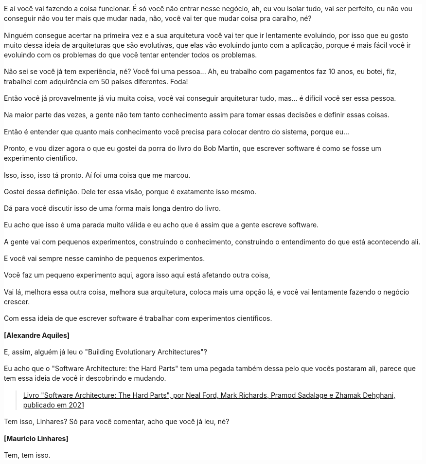 E aí você vai fazendo a coisa funcionar. É só você não entrar nesse negócio, ah, eu vou isolar tudo, vai ser perfeito, eu não vou conseguir não vou ter mais que mudar nada, não, você vai ter que mudar coisa pra caralho, né?

Ninguém consegue acertar na primeira vez e a sua arquitetura você vai ter que ir lentamente evoluindo, por isso que eu gosto muito dessa ideia de arquiteturas que são evolutivas, que elas vão evoluindo junto com a aplicação, porque é mais fácil você ir evoluindo com os problemas do que você tentar entender todos os problemas.

Não sei se você já tem experiência, né? Você foi uma pessoa... Ah, eu trabalho com pagamentos faz 10 anos, eu botei, fiz, trabalhei com adquirência em 50 países diferentes. Foda!


Então você já provavelmente já viu muita coisa, você vai conseguir arquiteturar tudo, mas... é difícil você ser essa pessoa.

Na maior parte das vezes, a gente não tem tanto conhecimento assim para tomar essas decisões e definir essas coisas.

Então é entender que quanto mais conhecimento você precisa para colocar dentro do sistema, porque eu...

Pronto, e vou dizer agora o que eu gostei da porra do livro do Bob Martin, que escrever software é como se fosse um experimento científico.

Isso, isso, isso tá pronto. Aí foi uma coisa que me marcou.

Gostei dessa definição. Dele ter essa visão, porque é exatamente isso mesmo.

Dá para você discutir isso de uma forma mais longa dentro do livro.

Eu acho que isso é uma parada muito válida e eu acho que é assim que a gente escreve software.

A gente vai com pequenos experimentos, construindo o conhecimento, construindo o entendimento do que está acontecendo ali.

E você vai sempre nesse caminho de pequenos experimentos.

Você faz um pequeno experimento aqui, agora isso aqui está afetando outra coisa,

Vai lá, melhora essa outra coisa, melhora sua arquitetura, coloca mais uma opção lá, e você vai lentamente fazendo o negócio crescer.

Com essa ideia de que escrever software é trabalhar com experimentos científicos.

**[Alexandre Aquiles]**

E, assim, alguém já leu o "Building Evolutionary Architectures"?

Eu acho que o "Software Architecture: the Hard Parts" tem uma pegada também dessa pelo que vocês postaram ali, parece que tem essa ideia de você ir descobrindo e mudando.

> [Livro "Software Architecture: The Hard Parts", por Neal Ford, Mark Richards, Pramod Sadalage e Zhamak Dehghani, publicado em 2021](https://www.oreilly.com/library/view/software-architecture-the/9781492086888/)

Tem isso, Linhares? Só para você comentar, acho que você já leu, né?

**[Mauricio Linhares]**

Tem, tem isso.

